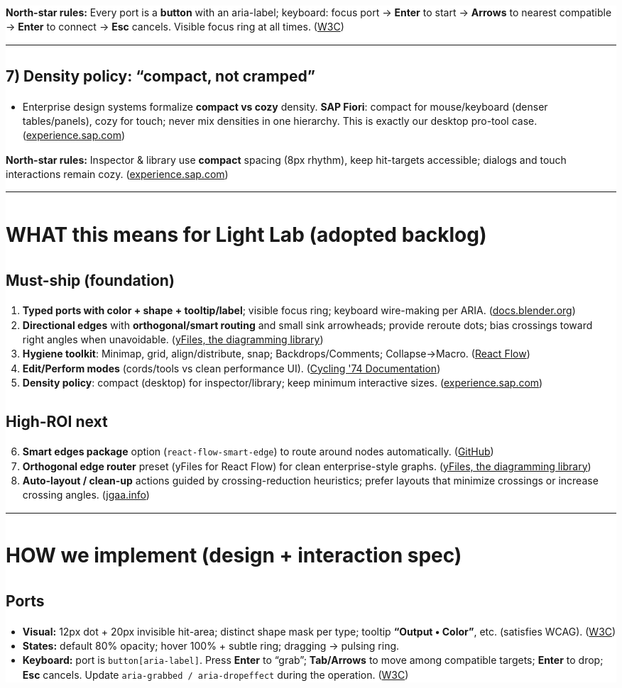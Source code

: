 **North-star rules:** Every port is a **button** with an aria-label; keyboard: focus port → **Enter** to start → **Arrows** to nearest compatible → **Enter** to connect → **Esc** cancels. Visible focus ring at all times. ([W3C][13])

---

## 7) Density policy: “compact, not cramped”

* Enterprise design systems formalize **compact vs cozy** density. **SAP Fiori**: compact for mouse/keyboard (denser tables/panels), cozy for touch; never mix densities in one hierarchy. This is exactly our desktop pro-tool case. ([experience.sap.com][14])

**North-star rules:** Inspector & library use **compact** spacing (8px rhythm), keep hit-targets accessible; dialogs and touch interactions remain cozy. ([experience.sap.com][14])

---

# WHAT this means for Light Lab (adopted backlog)

## Must-ship (foundation)

1. **Typed ports with color + shape + tooltip/label**; visible focus ring; keyboard wire-making per ARIA. ([docs.blender.org][1])
2. **Directional edges** with **orthogonal/smart routing** and small sink arrowheads; provide reroute dots; bias crossings toward right angles when unavoidable. ([yFiles, the diagramming library][7])
3. **Hygiene toolkit**: Minimap, grid, align/distribute, snap; Backdrops/Comments; Collapse→Macro. ([React Flow][3])
4. **Edit/Perform modes** (cords/tools vs clean performance UI). ([Cycling '74 Documentation][2])
5. **Density policy**: compact (desktop) for inspector/library; keep minimum interactive sizes. ([experience.sap.com][14])

## High-ROI next

6. **Smart edges package** option (`react-flow-smart-edge`) to route around nodes automatically. ([GitHub][15])
7. **Orthogonal edge router** preset (yFiles for React Flow) for clean enterprise-style graphs. ([yFiles, the diagramming library][7])
8. **Auto-layout / clean-up** actions guided by crossing-reduction heuristics; prefer layouts that minimize crossings or increase crossing angles. ([jgaa.info][5])

---

# HOW we implement (design + interaction spec)

## Ports

* **Visual:** 12px dot + 20px invisible hit-area; distinct shape mask per type; tooltip **“Output • Color”**, etc. (satisfies WCAG). ([W3C][4])
* **States:** default 80% opacity; hover 100% + subtle ring; dragging → pulsing ring.
* **Keyboard:** port is `button[aria-label]`. Press **Enter** to “grab”; **Tab/Arrows** to move among compatible targets; **Enter** to drop; **Esc** cancels. Update `aria-grabbed / aria-dropeffect` during the operation. ([W3C][13])


[1]: https://docs.blender.org/manual/en/latest/interface/controls/nodes/parts.html?utm_source=chatgpt.com "Node Parts - Blender 4.5 LTS Manual"
[2]: https://docs.cycling74.com/learn/articles/basicchapter20/?utm_source=chatgpt.com "Max Basic Tutorial 20: Presentation Mode | Cycling '74 Documentation"
[3]: https://reactflow.dev/api-reference/components/minimap?utm_source=chatgpt.com "The MiniMap component - React Flow"
[4]: https://www.w3.org/WAI/WCAG21/Understanding/use-of-color.html?utm_source=chatgpt.com "Understanding Success Criterion 1.4.1: Use of Color | WAI | W3C"
[5]: https://jgaa.info/index.php/jgaa/article/view/paper152?utm_source=chatgpt.com "Effects of Sociogram Drawing Conventions and Edge Crossings in Social Network Visualization | Journal of Graph Algorithms and Applications"
[6]: https://www.npmjs.com/package/%40kinsalvan/react-flow-smart-edge?utm_source=chatgpt.com "@kinsalvan/react-flow-smart-edge - npm"
[7]: https://docs.yworks.com/yfiles-layout-reactflow/layouts/edgerouter?utm_source=chatgpt.com "yFiles Layout Algorithms for React Flow"
[8]: https://learn.foundry.com/nuke/content/reference_guide/other_nodes/backdrop.html?utm_source=chatgpt.com "Backdrop"
[9]: https://www.unrealengine.com/zh-CN/blog/managing-complexity-in-blueprints?utm_source=chatgpt.com "Managing complexity in Blueprints - Unreal Engine"
[10]: https://reactflow.dev/learn/concepts/built-in-components?utm_source=chatgpt.com "Built-In Components - React Flow"
[11]: https://www.ableton.com/en/live-manual/11/session-view/?utm_source=chatgpt.com "Session View — Ableton Reference Manual Version 11 | Ableton"
[12]: https://www.w3.org/TR/2009/WD-wai-aria-practices-20091215/?utm_source=chatgpt.com "WAI-ARIA Authoring Practices 1.0"
[13]: https://www.w3.org/TR/2015/WD-wai-aria-practices-1.1-20150514/?utm_source=chatgpt.com "WAI-ARIA Authoring Practices 1.1"
[14]: https://experience.sap.com/fiori-design-web/cozy-compact/?utm_source=chatgpt.com "Content Density (Cozy and Compact) | SAP Fiori for Web Design Guidelines"
[15]: https://github.com/tisoap/react-flow-smart-edge?utm_source=chatgpt.com "GitHub - tisoap/react-flow-smart-edge: Custom Edge for React Flow that never intersects with other nodes"
[16]: https://jgaa.info/index.php/jgaa/article/view/paper217?utm_source=chatgpt.com "On the Perspectives Opened by Right Angle Crossing Drawings | Journal of Graph Algorithms and Applications"